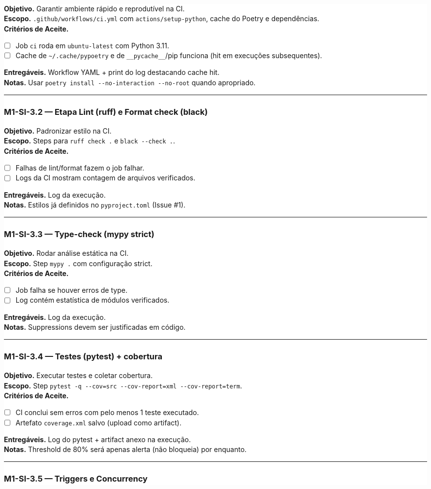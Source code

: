 **Objetivo.** Garantir ambiente rápido e reprodutível na CI.  
**Escopo.** `.github/workflows/ci.yml` com `actions/setup-python`, cache do Poetry e dependências.  
**Critérios de Aceite.**

- [ ] Job `ci` roda em `ubuntu-latest` com Python 3.11.
- [ ] Cache de `~/.cache/pypoetry` e de `__pycache__`/pip funciona (hit em execuções subsequentes).

**Entregáveis.** Workflow YAML + print do log destacando cache hit.  
**Notas.** Usar `poetry install --no-interaction --no-root` quando apropriado.

---

### M1-SI-3.2 — Etapa Lint (ruff) e Format check (black)

**Objetivo.** Padronizar estilo na CI.  
**Escopo.** Steps para `ruff check .` e `black --check .`.  
**Critérios de Aceite.**

- [ ] Falhas de lint/format fazem o job falhar.
- [ ] Logs da CI mostram contagem de arquivos verificados.

**Entregáveis.** Log da execução.  
**Notas.** Estilos já definidos no `pyproject.toml` (Issue #1).

---

### M1-SI-3.3 — Type-check (mypy strict)

**Objetivo.** Rodar análise estática na CI.  
**Escopo.** Step `mypy .` com configuração strict.  
**Critérios de Aceite.**

- [ ] Job falha se houver erros de type.
- [ ] Log contém estatística de módulos verificados.

**Entregáveis.** Log da execução.  
**Notas.** Suppressions devem ser justificadas em código.

---

### M1-SI-3.4 — Testes (pytest) + cobertura

**Objetivo.** Executar testes e coletar cobertura.  
**Escopo.** Step `pytest -q --cov=src --cov-report=xml --cov-report=term`.  
**Critérios de Aceite.**

- [ ] CI conclui sem erros com pelo menos 1 teste executado.
- [ ] Artefato `coverage.xml` salvo (upload como artifact).

**Entregáveis.** Log do pytest + artifact anexo na execução.  
**Notas.** Threshold de 80% será apenas alerta (não bloqueia) por enquanto.

---

### M1-SI-3.5 — Triggers e Concurrency

